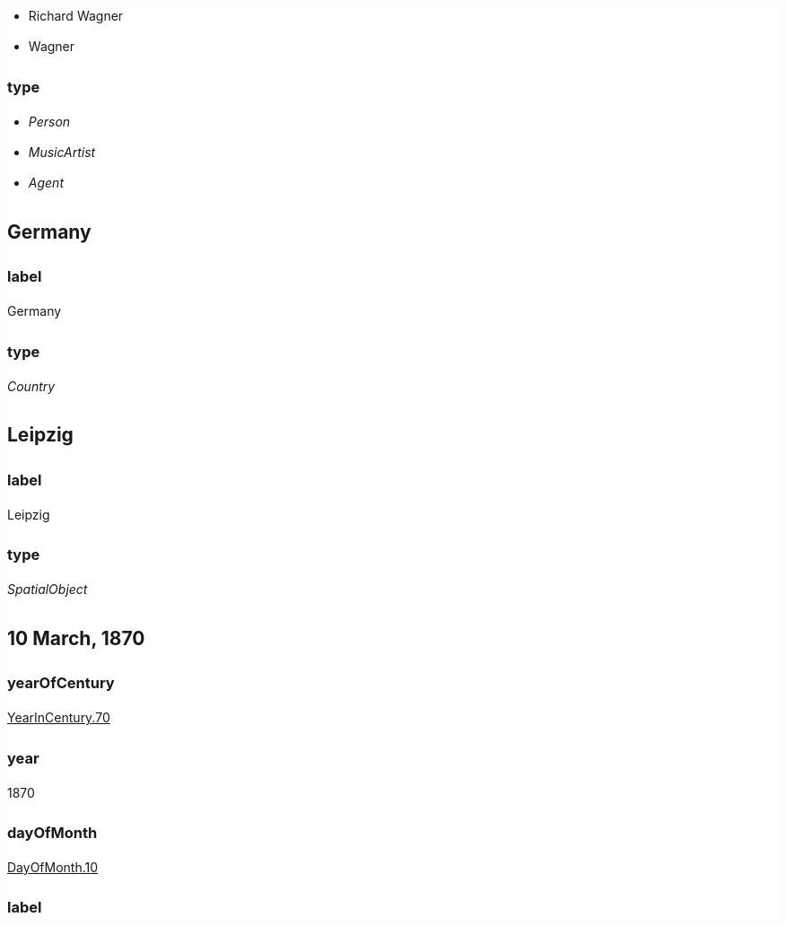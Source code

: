  - Richard Wagner

 - Wagner

### type

 - *Person*

 - *MusicArtist*

 - *Agent*

## Germany

### label


Germany

### type


*Country*

## Leipzig

### label


Leipzig

### type


*SpatialObject*

## 10 March, 1870

### yearOfCentury


[YearInCentury.70](#YearInCentury.70)

### year


1870

### dayOfMonth


[DayOfMonth.10](#DayOfMonth.10)

### label
